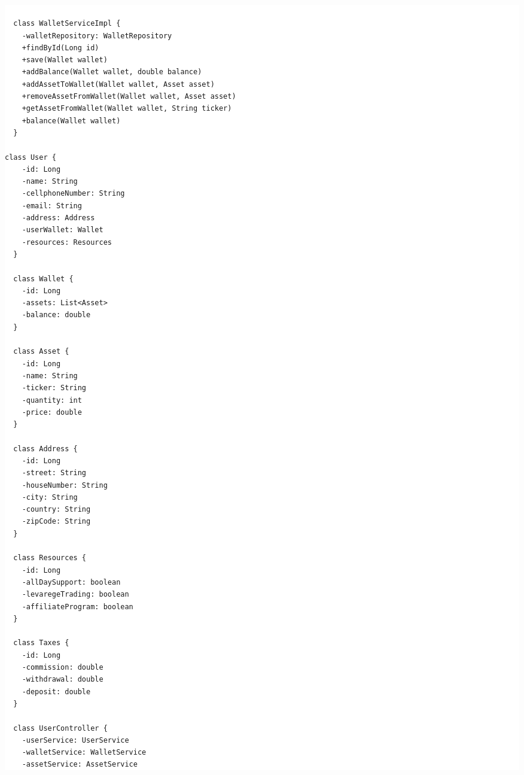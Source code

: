 ````mermaid

  class WalletServiceImpl {
    -walletRepository: WalletRepository
    +findById(Long id)
    +save(Wallet wallet)
    +addBalance(Wallet wallet, double balance)
    +addAssetToWallet(Wallet wallet, Asset asset)
    +removeAssetFromWallet(Wallet wallet, Asset asset)
    +getAssetFromWallet(Wallet wallet, String ticker)
    +balance(Wallet wallet)
  }

class User {
    -id: Long
    -name: String
    -cellphoneNumber: String
    -email: String
    -address: Address
    -userWallet: Wallet
    -resources: Resources
  }
  
  class Wallet {
    -id: Long
    -assets: List<Asset>
    -balance: double
  }
  
  class Asset {
    -id: Long
    -name: String
    -ticker: String
    -quantity: int
    -price: double
  }
  
  class Address {
    -id: Long
    -street: String
    -houseNumber: String
    -city: String
    -country: String
    -zipCode: String
  }
  
  class Resources {
    -id: Long
    -allDaySupport: boolean
    -levaregeTrading: boolean
    -affiliateProgram: boolean
  }
  
  class Taxes {
    -id: Long
    -commission: double
    -withdrawal: double
    -deposit: double
  }

  class UserController {
    -userService: UserService
    -walletService: WalletService
    -assetService: AssetService
````